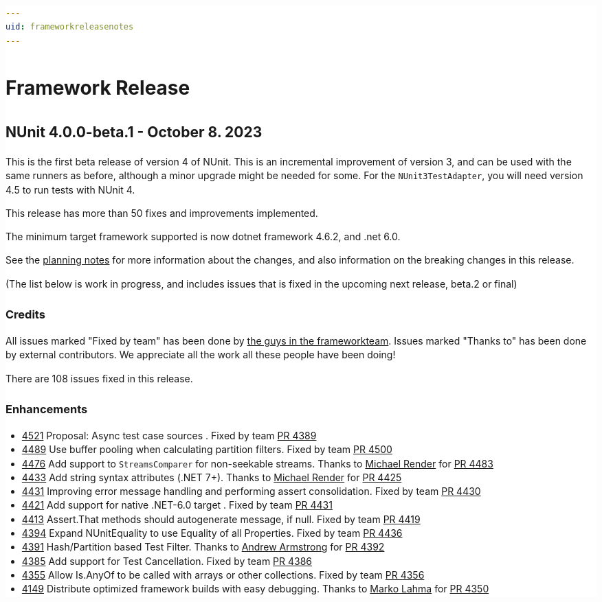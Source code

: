 ```yaml
---
uid: frameworkreleasenotes
---
```



# Framework Release

## NUnit 4.0.0-beta.1 - October 8. 2023

This is the first beta release of version 4 of NUnit. This is an incremental improvement of version 3, and can be used with the same runners as before, although a minor upgrade might be needed for some. For the `NUnit3TestAdapter`, you will need version 4.5 to run tests with NUnit 4.

This release has more than 50 fixes and improvements implemented.

The minimum target framework supported is now dotnet framework 4.6.2, and .net 6.0.

See the [planning notes](../Towards-NUnit4.md) for more information about the changes, and also information on the breaking changes in this release.

(The list below is work in progress, and includes issues that is fixed in the upcoming next release, beta.2 or final)

### Credits

All issues marked "Fixed by team" has been done by [the guys in the frameworkteam](https://docs.nunit.org/articles/developer-info/The-Teams.html#current-team-memberships-listed-in-a-kind-of-chronological-order).  Issues marked "Thanks to" has been done by external contributors. We appreciate all the work all these people have been doing!

There are 108 issues fixed in this release.

### Enhancements

* [4521](https://github.com/nunit/nunit/issues/4521) Proposal: Async test case sources . Fixed by team [PR 4389](https://github.com/nunit/nunit/pull/4389)
* [4489](https://github.com/nunit/nunit/issues/4489) Use buffer pooling when calculating partition filters. Fixed by team [PR 4500](https://github.com/nunit/nunit/pull/4500)
* [4476](https://github.com/nunit/nunit/issues/4476) Add support to `StreamsComparer` for non-seekable streams. Thanks to [Michael Render](https://github.com/RenderMichael) for [PR 4483](https://github.com/nunit/nunit/pull/4483)
* [4433](https://github.com/nunit/nunit/issues/4433) Add string syntax attributes (.NET 7+). Thanks to [Michael Render](https://github.com/RenderMichael) for [PR 4425](https://github.com/nunit/nunit/pull/4425)
* [4431](https://github.com/nunit/nunit/issues/4431) Improving error message handling and performing assert consolidation. Fixed by team [PR 4430](https://github.com/nunit/nunit/pull/4430)
* [4421](https://github.com/nunit/nunit/issues/4421) Add support for native .NET-6.0 target . Fixed by team [PR 4431](https://github.com/nunit/nunit/pull/4431)
* [4413](https://github.com/nunit/nunit/issues/4413) Assert.That methods should autogenerate message, if null. Fixed by team [PR 4419](https://github.com/nunit/nunit/pull/4419)
* [4394](https://github.com/nunit/nunit/issues/4394) Expand NUnitEquality to use Equality of all Properties. Fixed by team [PR 4436](https://github.com/nunit/nunit/pull/4436)
* [4391](https://github.com/nunit/nunit/issues/4391) Hash/Partition based Test Filter. Thanks to [Andrew Armstrong](https://github.com/Plasma) for [PR 4392](https://github.com/nunit/nunit/pull/4392)
* [4385](https://github.com/nunit/nunit/issues/4385) Add support for Test Cancellation. Fixed by team [PR 4386](https://github.com/nunit/nunit/pull/4386)
* [4355](https://github.com/nunit/nunit/issues/4355) Allow Is.AnyOf to be called with arrays or other collections. Fixed by team [PR 4356](https://github.com/nunit/nunit/pull/4356)
* [4149](https://github.com/nunit/nunit/issues/4149) Distribute optimized framework builds with easy debugging. Thanks to [Marko Lahma](https://github.com/lahma) for [PR 4350](https://github.com/nunit/nunit/pull/4350)